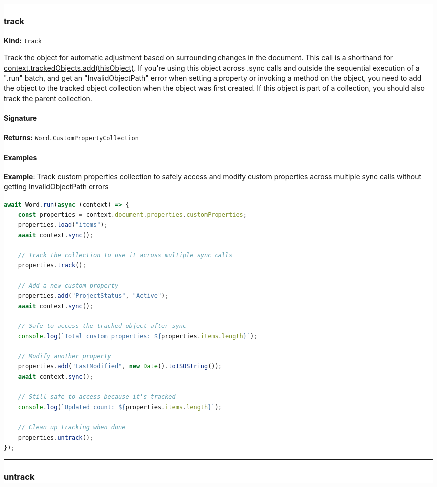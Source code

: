 
---

### track

**Kind:** `track`

Track the object for automatic adjustment based on surrounding changes in the document. This call is a shorthand for [context.trackedObjects.add(thisObject)](/en-us/javascript/api/office/officeextension.clientrequestcontext#office-officeextension-clientrequestcontext-trackedobjects-member). If you're using this object across .sync calls and outside the sequential execution of a ".run" batch, and get an "InvalidObjectPath" error when setting a property or invoking a method on the object, you need to add the object to the tracked object collection when the object was first created. If this object is part of a collection, you should also track the parent collection.

#### Signature

**Returns:** `Word.CustomPropertyCollection`

#### Examples

**Example**: Track custom properties collection to safely access and modify custom properties across multiple sync calls without getting InvalidObjectPath errors

```typescript
await Word.run(async (context) => {
    const properties = context.document.properties.customProperties;
    properties.load("items");
    await context.sync();
    
    // Track the collection to use it across multiple sync calls
    properties.track();
    
    // Add a new custom property
    properties.add("ProjectStatus", "Active");
    await context.sync();
    
    // Safe to access the tracked object after sync
    console.log(`Total custom properties: ${properties.items.length}`);
    
    // Modify another property
    properties.add("LastModified", new Date().toISOString());
    await context.sync();
    
    // Still safe to access because it's tracked
    console.log(`Updated count: ${properties.items.length}`);
    
    // Clean up tracking when done
    properties.untrack();
});
```

---

### untrack
